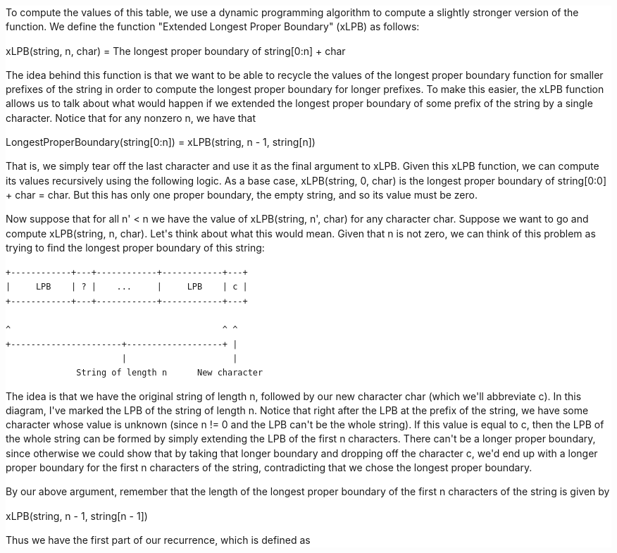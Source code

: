 To compute the values of this table, we use a dynamic programming algorithm
to compute a slightly stronger version of the function.  We define the
function "Extended Longest Proper Boundary" (xLPB) as follows:

   xLPB(string, n, char) = The longest proper boundary of string[0:n] + char

The idea behind this function is that we want to be able to recycle the
values of the longest proper boundary function for smaller prefixes of the
string in order to compute the longest proper boundary for longer prefixes.
To make this easier, the xLPB function allows us to talk about what would
happen if we extended the longest proper boundary of some prefix of the
string by a single character.  Notice that for any nonzero n, we have that

  LongestProperBoundary(string[0:n]) = xLPB(string, n - 1, string[n])

That is, we simply tear off the last character and use it as the final
argument to xLPB.  Given this xLPB function, we can compute its values
recursively using the following logic.  As a base case, xLPB(string, 0, char)
is the longest proper boundary of string[0:0] + char = char.  But this has
only one proper boundary, the empty string, and so its value must be zero.

Now suppose that for all n' < n we have the value of xLPB(string, n', char)
for any character char.  Suppose we want to go and compute
xLPB(string, n, char).  Let's think about what this would mean.  Given that
n is not zero, we can think of this problem as trying to find the longest
proper boundary of this string:

    +------------+---+------------+------------+---+
    |     LPB    | ? |    ...     |     LPB    | c |
    +------------+---+------------+------------+---+

    ^                                          ^ ^
    +----------------------+-------------------+ |
                           |                     |
                  String of length n      New character

The idea is that we have the original string of length n, followed by our new
character char (which we'll abbreviate c).  In this diagram, I've marked the
LPB of the string of length n.  Notice that right after the LPB at the prefix
of the string, we have some character whose value is unknown (since n != 0
and the LPB can't be the whole string).  If this value is equal to c, then
the LPB of the whole string can be formed by simply extending the LPB of the
first n characters.  There can't be a longer proper boundary, since otherwise
we could show that by taking that longer boundary and dropping off the
character c, we'd end up with a longer proper boundary for the first n
characters of the string, contradicting that we chose the longest proper
boundary.

By our above argument, remember that the length of the longest proper
boundary of the first n characters of the string is given by

   xLPB(string, n - 1, string[n - 1])

Thus we have the first part of our recurrence, which is defined as
